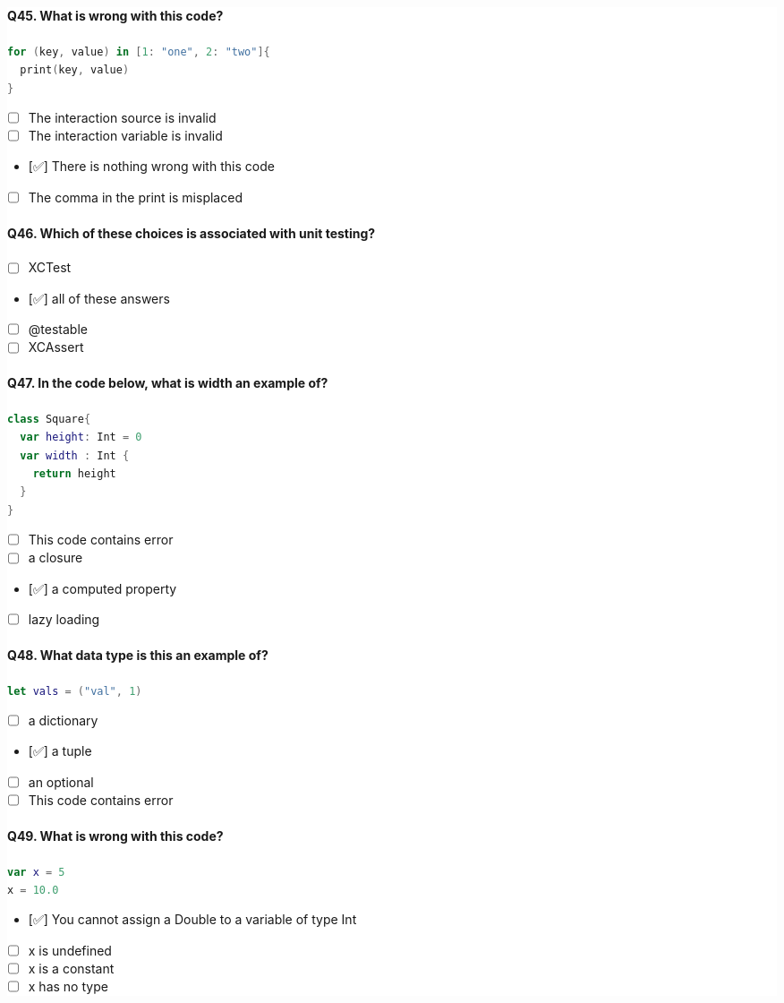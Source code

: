 #### Q45. What is wrong with this code?

```swift
for (key, value) in [1: "one", 2: "two"]{
  print(key, value)
}
```

- [ ] The interaction source is invalid
- [ ] The interaction variable is invalid
- [✅] There is nothing wrong with this code
- [ ] The comma in the print is misplaced

#### Q46. Which of these choices is associated with unit testing?

- [ ] XCTest
- [✅] all of these answers
- [ ] @testable
- [ ] XCAssert

#### Q47. In the code below, what is width an example of?

```swift
class Square{
  var height: Int = 0
  var width : Int {
    return height
  }
}
```

- [ ] This code contains error
- [ ] a closure
- [✅] a computed property
- [ ] lazy loading

#### Q48. What data type is this an example of?

```swift
let vals = ("val", 1)
```

- [ ] a dictionary
- [✅] a tuple
- [ ] an optional
- [ ] This code contains error

#### Q49. What is wrong with this code?

```swift
var x = 5
x = 10.0
```

- [✅] You cannot assign a Double to a variable of type Int
- [ ] x is undefined
- [ ] x is a constant
- [ ] x has no type
